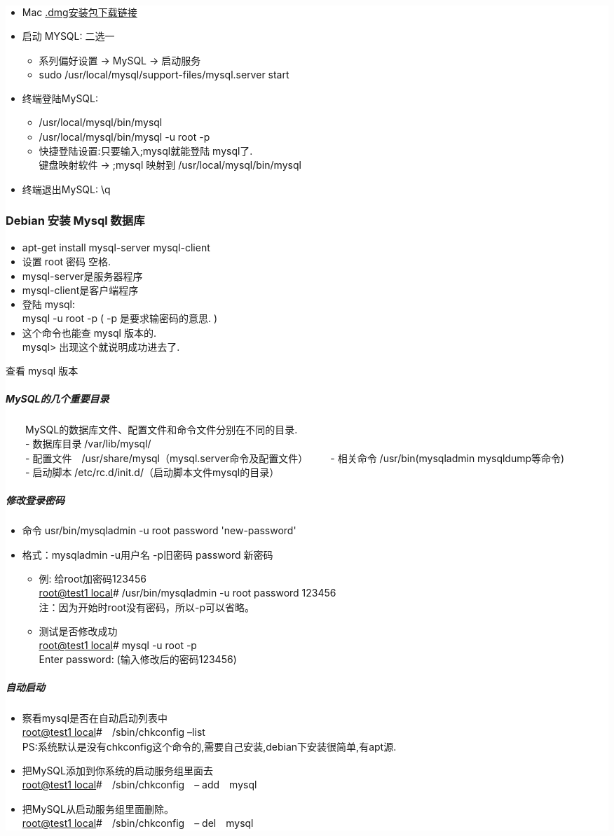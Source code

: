 - Mac [.dmg安装包下载链接][5]

- 启动 MYSQL: 二选一
	- 系列偏好设置 → MySQL → 启动服务
	- sudo /usr/local/mysql/support-files/mysql.server start

- 终端登陆MySQL:
	- /usr/local/mysql/bin/mysql  
	- /usr/local/mysql/bin/mysql -u root -p 
	- 快捷登陆设置:只要输入;mysql就能登陆 mysql了.  
		键盘映射软件 → ;mysql 映射到 /usr/local/mysql/bin/mysql
- 终端退出MySQL: \q   



### Debian 安装 Mysql 数据库
- apt-get install mysql-server mysql-client  
- 设置 root 密码  空格.  
- mysql-server是服务器程序  
- mysql-client是客户端程序
- 登陆 mysql:  
	mysql -u root -p   ( -p 是要求输密码的意思. )
- 这个命令也能查 mysql 版本的.  
	mysql\>  出现这个就说明成功进去了.  

查看 mysql 版本




##### MySQL的几个重要目录
　　MySQL的数据库文件、配置文件和命令文件分别在不同的目录. 　　  
　　- 数据库目录    /var/lib/mysql/  
　　- 配置文件　/usr/share/mysql（mysql.server命令及配置文件）
　　\- 相关命令 /usr/bin(mysqladmin mysqldump等命令)  
　　- 启动脚本 /etc/rc.d/init.d/（启动脚本文件mysql的目录）
##### 修改登录密码  
- 命令 usr/bin/mysqladmin -u root password 'new-password'  
- 格式：mysqladmin -u用户名 -p旧密码 password 新密码  

	- 例:   给root加密码123456  
[root@test1 local]()\# /usr/bin/mysqladmin -u root password 123456  
注：因为开始时root没有密码，所以-p可以省略。  

	- 测试是否修改成功  
	[root@test1 local]()\# mysql -u root -p   
	Enter password: (输入修改后的密码123456)

##### 自动启动
- 察看mysql是否在自动启动列表中  
	[root@test1 local]()\#　/sbin/chkconfig –list  
	PS:系统默认是没有chkconfig这个命令的,需要自己安装,debian下安装很简单,有apt源.

- 把MySQL添加到你系统的启动服务组里面去  
	[root@test1 local]()\#　/sbin/chkconfig　– add　mysql
- 把MySQL从启动服务组里面删除。  
	[root@test1 local]()\#　/sbin/chkconfig　– del　mysql


[1]:	http://www.mysql.com
[2]:	https://www.phpmyadmin.net
[3]:	http://www.apache.org
[4]:	https://secure.php.net
[5]:	http://dev.mysql.com/downloads/file.php?id=459287